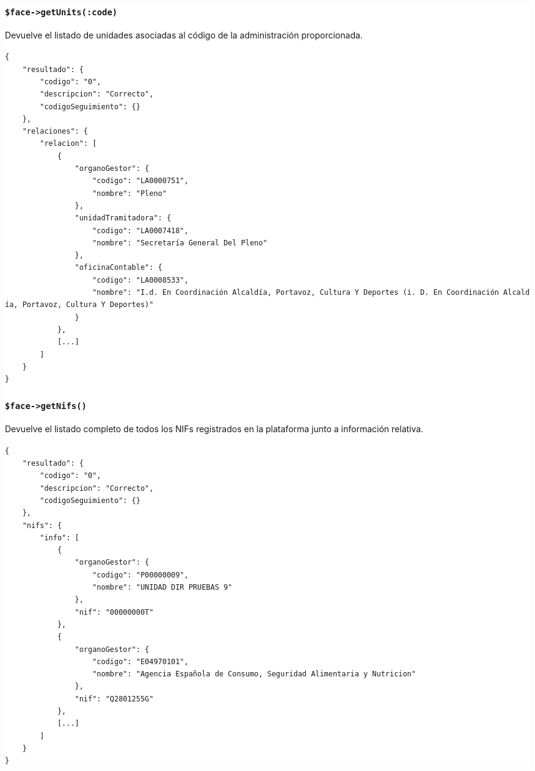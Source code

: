### `$face->getUnits(:code)`
Devuelve el listado de unidades asociadas al código de la administración proporcionada.
```
{
    "resultado": {
        "codigo": "0",
        "descripcion": "Correcto",
        "codigoSeguimiento": {}
    },
    "relaciones": {
        "relacion": [
            {
                "organoGestor": {
                    "codigo": "LA0000751",
                    "nombre": "Pleno"
                },
                "unidadTramitadora": {
                    "codigo": "LA0007418",
                    "nombre": "Secretaría General Del Pleno"
                },
                "oficinaContable": {
                    "codigo": "LA0008533",
                    "nombre": "I.d. En Coordinación Alcaldía, Portavoz, Cultura Y Deportes (i. D. En Coordinación Alcaldía, Portavoz, Cultura Y Deportes)"
                }
            },
            [...]
        ]
    }
}
```

### `$face->getNifs()`
Devuelve el listado completo de todos los NIFs registrados en la plataforma junto a información relativa.
```
{
    "resultado": {
        "codigo": "0",
        "descripcion": "Correcto",
        "codigoSeguimiento": {}
    },
    "nifs": {
        "info": [
            {
                "organoGestor": {
                    "codigo": "P00000009",
                    "nombre": "UNIDAD DIR PRUEBAS 9"
                },
                "nif": "00000000T"
            },
            {
                "organoGestor": {
                    "codigo": "E04970101",
                    "nombre": "Agencia Española de Consumo, Seguridad Alimentaria y Nutricion"
                },
                "nif": "Q2801255G"
            },
            [...]
        ]
    }
}
```
